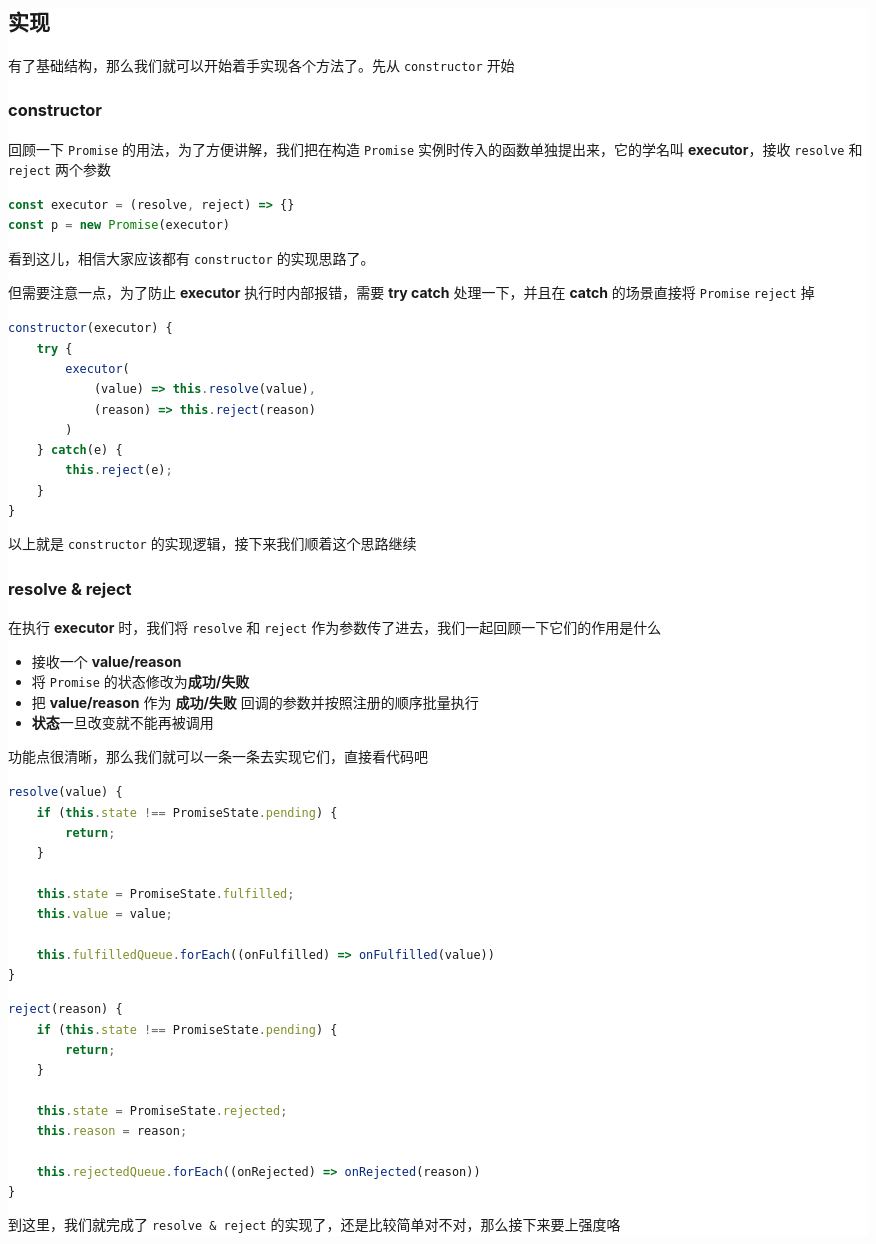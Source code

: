 ## 实现
有了基础结构，那么我们就可以开始着手实现各个方法了。先从 ```constructor``` 开始

### constructor
回顾一下 ```Promise``` 的用法，为了方便讲解，我们把在构造 ```Promise``` 实例时传入的函数单独提出来，它的学名叫 **executor**，接收 ```resolve``` 和 ```reject``` 两个参数
```js
const executor = (resolve, reject) => {}
const p = new Promise(executor)
```
看到这儿，相信大家应该都有 ```constructor``` 的实现思路了。

但需要注意一点，为了防止 **executor** 执行时内部报错，需要 **try catch** 处理一下，并且在 **catch** 的场景直接将 ```Promise``` ```reject``` 掉
```js
constructor(executor) {
    try {
        executor(
            (value) => this.resolve(value),
            (reason) => this.reject(reason)
        )
    } catch(e) {
        this.reject(e);
    }
}
```
以上就是 ```constructor``` 的实现逻辑，接下来我们顺着这个思路继续

### resolve & reject
在执行 **executor** 时，我们将 ```resolve``` 和 ```reject``` 作为参数传了进去，我们一起回顾一下它们的作用是什么
- 接收一个 **value/reason**
- 将 ```Promise``` 的状态修改为**成功/失败**
- 把 **value/reason** 作为 **成功/失败** 回调的参数并按照注册的顺序批量执行
- **状态**一旦改变就不能再被调用

功能点很清晰，那么我们就可以一条一条去实现它们，直接看代码吧
```js
resolve(value) {
    if (this.state !== PromiseState.pending) {
        return;
    }

    this.state = PromiseState.fulfilled;
    this.value = value;

    this.fulfilledQueue.forEach((onFulfilled) => onFulfilled(value))
}
```
```js
reject(reason) {
    if (this.state !== PromiseState.pending) {
        return;
    }

    this.state = PromiseState.rejected;
    this.reason = reason;

    this.rejectedQueue.forEach((onRejected) => onRejected(reason))
}
```
到这里，我们就完成了 ```resolve & reject``` 的实现了，还是比较简单对不对，那么接下来要上强度咯
